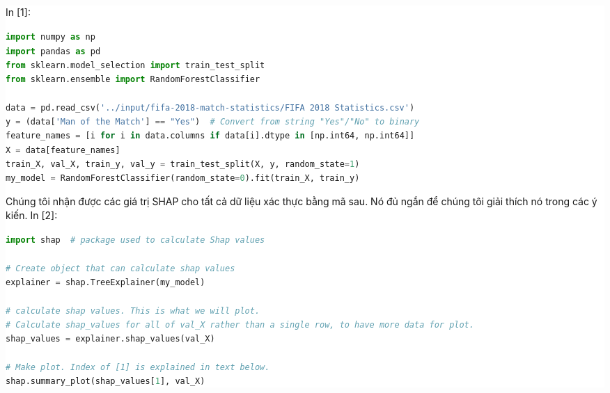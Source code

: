 In [1]:
```python
import numpy as np
import pandas as pd
from sklearn.model_selection import train_test_split
from sklearn.ensemble import RandomForestClassifier

data = pd.read_csv('../input/fifa-2018-match-statistics/FIFA 2018 Statistics.csv')
y = (data['Man of the Match'] == "Yes")  # Convert from string "Yes"/"No" to binary
feature_names = [i for i in data.columns if data[i].dtype in [np.int64, np.int64]]
X = data[feature_names]
train_X, val_X, train_y, val_y = train_test_split(X, y, random_state=1)
my_model = RandomForestClassifier(random_state=0).fit(train_X, train_y)
```
Chúng tôi nhận được các giá trị SHAP cho tất cả dữ liệu xác thực bằng mã sau. Nó đủ ngắn để chúng tôi giải thích nó trong các ý kiến.
In [2]:
```python
import shap  # package used to calculate Shap values

# Create object that can calculate shap values
explainer = shap.TreeExplainer(my_model)

# calculate shap values. This is what we will plot.
# Calculate shap_values for all of val_X rather than a single row, to have more data for plot.
shap_values = explainer.shap_values(val_X)

# Make plot. Index of [1] is explained in text below.
shap.summary_plot(shap_values[1], val_X)
 ```